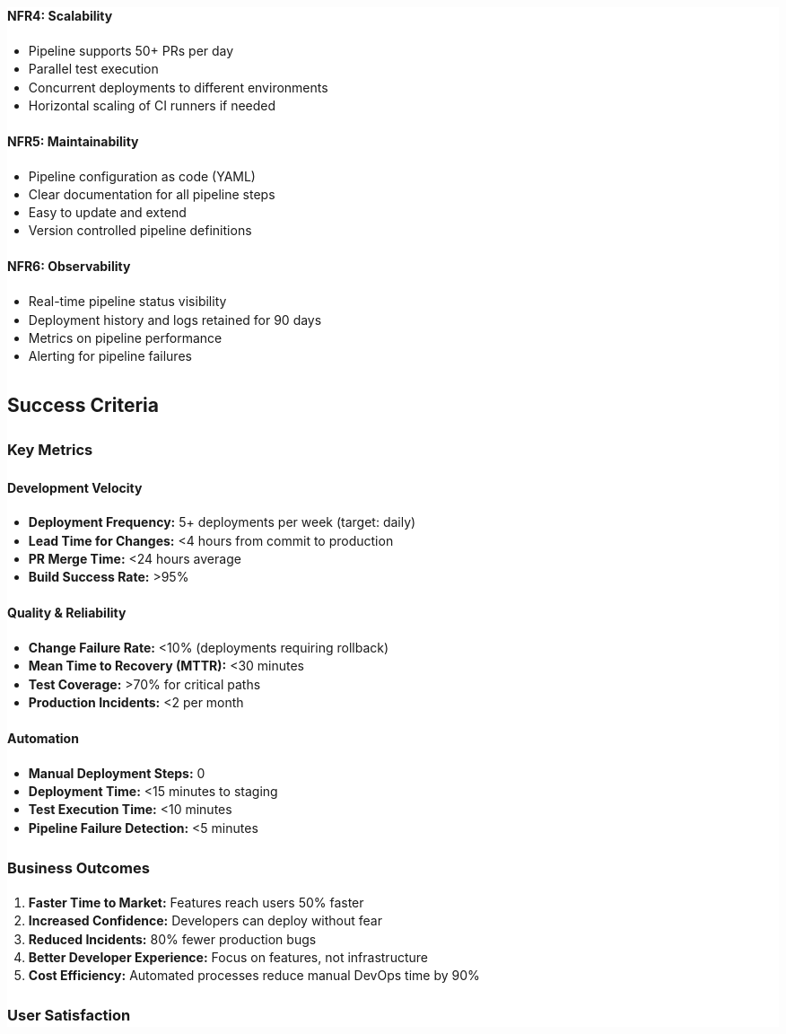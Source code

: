 #### NFR4: Scalability
- Pipeline supports 50+ PRs per day
- Parallel test execution
- Concurrent deployments to different environments
- Horizontal scaling of CI runners if needed

#### NFR5: Maintainability
- Pipeline configuration as code (YAML)
- Clear documentation for all pipeline steps
- Easy to update and extend
- Version controlled pipeline definitions

#### NFR6: Observability
- Real-time pipeline status visibility
- Deployment history and logs retained for 90 days
- Metrics on pipeline performance
- Alerting for pipeline failures

## Success Criteria

### Key Metrics

#### Development Velocity
- **Deployment Frequency:** 5+ deployments per week (target: daily)
- **Lead Time for Changes:** <4 hours from commit to production
- **PR Merge Time:** <24 hours average
- **Build Success Rate:** >95%

#### Quality & Reliability
- **Change Failure Rate:** <10% (deployments requiring rollback)
- **Mean Time to Recovery (MTTR):** <30 minutes
- **Test Coverage:** >70% for critical paths
- **Production Incidents:** <2 per month

#### Automation
- **Manual Deployment Steps:** 0
- **Deployment Time:** <15 minutes to staging
- **Test Execution Time:** <10 minutes
- **Pipeline Failure Detection:** <5 minutes

### Business Outcomes

1. **Faster Time to Market:** Features reach users 50% faster
2. **Increased Confidence:** Developers can deploy without fear
3. **Reduced Incidents:** 80% fewer production bugs
4. **Better Developer Experience:** Focus on features, not infrastructure
5. **Cost Efficiency:** Automated processes reduce manual DevOps time by 90%

### User Satisfaction
